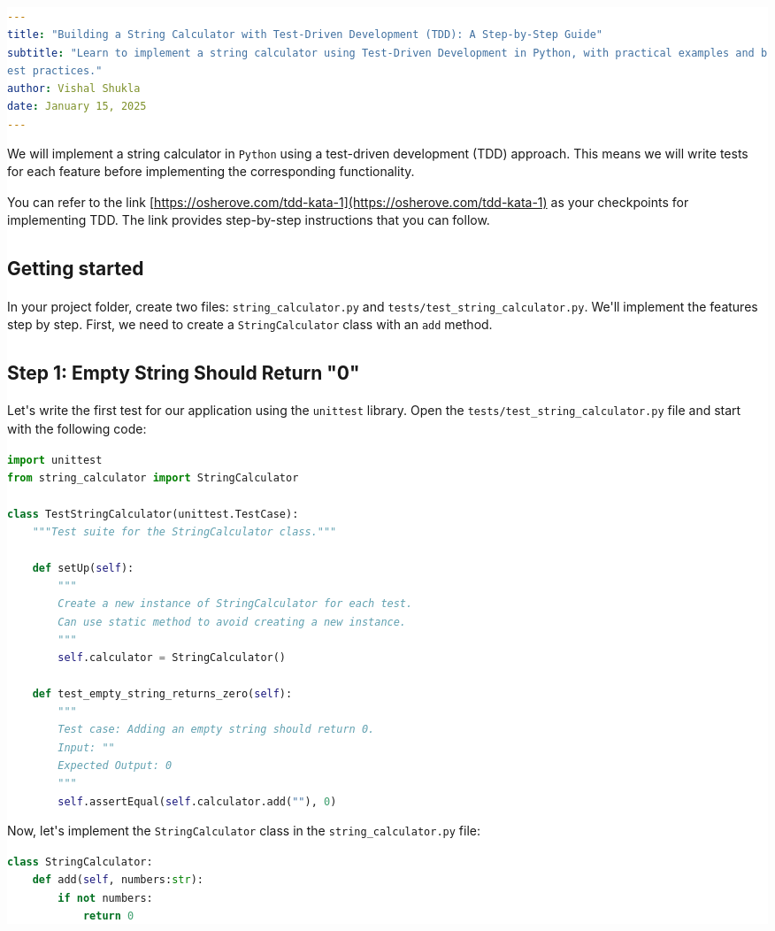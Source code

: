 ```yaml
---
title: "Building a String Calculator with Test-Driven Development (TDD): A Step-by-Step Guide"
subtitle: "Learn to implement a string calculator using Test-Driven Development in Python, with practical examples and best practices."
author: Vishal Shukla
date: January 15, 2025
---
```


We will implement a string calculator in `Python` using a test-driven development (TDD) approach. This means we will write tests for each feature before implementing the corresponding functionality.

You can refer to the link [https://osherove.com/tdd-kata-1](https://osherove.com/tdd-kata-1) as your checkpoints for implementing TDD. The link provides step-by-step instructions that you can follow.

## Getting started

In your project folder, create two files: `string_calculator.py` and `tests/test_string_calculator.py`. We'll implement the features step by step. First, we need to create a `StringCalculator` class with an `add` method.

## Step 1: Empty String Should Return "0"

Let's write the first test for our application using the `unittest` library. Open the `tests/test_string_calculator.py` file and start with the following code:

```python
import unittest
from string_calculator import StringCalculator

class TestStringCalculator(unittest.TestCase):
    """Test suite for the StringCalculator class."""

    def setUp(self):
        """
        Create a new instance of StringCalculator for each test.
        Can use static method to avoid creating a new instance.
        """
        self.calculator = StringCalculator()

    def test_empty_string_returns_zero(self):
        """
        Test case: Adding an empty string should return 0.
        Input: ""
        Expected Output: 0
        """
        self.assertEqual(self.calculator.add(""), 0)
```

Now, let's implement the `StringCalculator` class in the `string_calculator.py` file:

```python
class StringCalculator:
    def add(self, numbers:str):
        if not numbers:
            return 0

```

